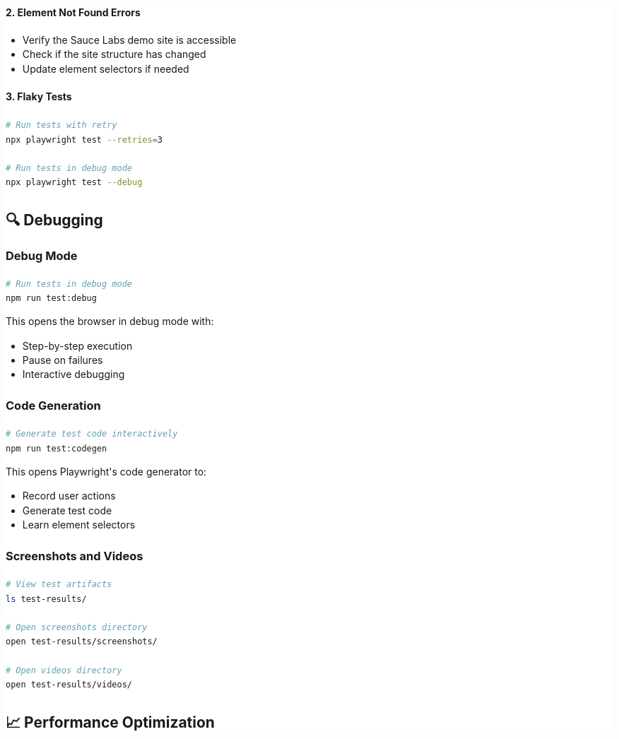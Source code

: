 #### 2. Element Not Found Errors
- Verify the Sauce Labs demo site is accessible
- Check if the site structure has changed
- Update element selectors if needed

#### 3. Flaky Tests
```bash
# Run tests with retry
npx playwright test --retries=3

# Run tests in debug mode
npx playwright test --debug
```

## 🔍 Debugging

### Debug Mode
```bash
# Run tests in debug mode
npm run test:debug
```

This opens the browser in debug mode with:
- Step-by-step execution
- Pause on failures
- Interactive debugging

### Code Generation
```bash
# Generate test code interactively
npm run test:codegen
```

This opens Playwright's code generator to:
- Record user actions
- Generate test code
- Learn element selectors

### Screenshots and Videos
```bash
# View test artifacts
ls test-results/

# Open screenshots directory
open test-results/screenshots/

# Open videos directory
open test-results/videos/
```

## 📈 Performance Optimization
